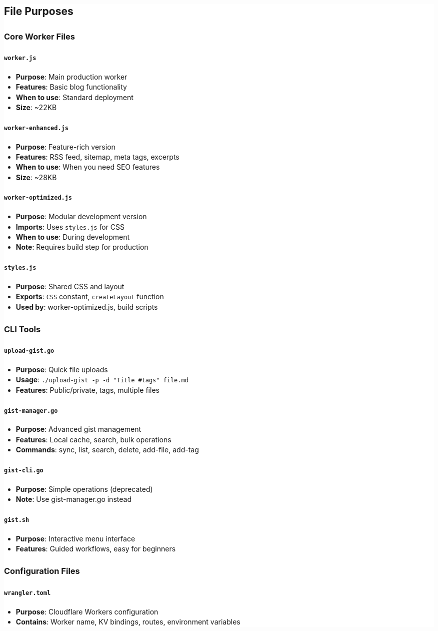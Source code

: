 ## File Purposes

### Core Worker Files

#### `worker.js`
- **Purpose**: Main production worker
- **Features**: Basic blog functionality
- **When to use**: Standard deployment
- **Size**: ~22KB

#### `worker-enhanced.js`
- **Purpose**: Feature-rich version
- **Features**: RSS feed, sitemap, meta tags, excerpts
- **When to use**: When you need SEO features
- **Size**: ~28KB

#### `worker-optimized.js`
- **Purpose**: Modular development version
- **Imports**: Uses `styles.js` for CSS
- **When to use**: During development
- **Note**: Requires build step for production

#### `styles.js`
- **Purpose**: Shared CSS and layout
- **Exports**: `CSS` constant, `createLayout` function
- **Used by**: worker-optimized.js, build scripts

### CLI Tools

#### `upload-gist.go`
- **Purpose**: Quick file uploads
- **Usage**: `./upload-gist -p -d "Title #tags" file.md`
- **Features**: Public/private, tags, multiple files

#### `gist-manager.go`
- **Purpose**: Advanced gist management
- **Features**: Local cache, search, bulk operations
- **Commands**: sync, list, search, delete, add-file, add-tag

#### `gist-cli.go`
- **Purpose**: Simple operations (deprecated)
- **Note**: Use gist-manager.go instead

#### `gist.sh`
- **Purpose**: Interactive menu interface
- **Features**: Guided workflows, easy for beginners

### Configuration Files

#### `wrangler.toml`
- **Purpose**: Cloudflare Workers configuration
- **Contains**: Worker name, KV bindings, routes, environment variables
